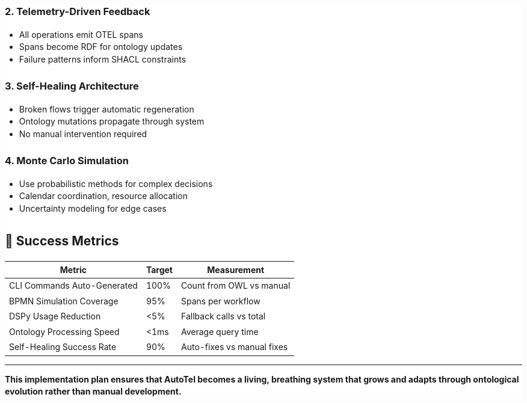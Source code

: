 ### 2. Telemetry-Driven Feedback
- All operations emit OTEL spans
- Spans become RDF for ontology updates
- Failure patterns inform SHACL constraints

### 3. Self-Healing Architecture
- Broken flows trigger automatic regeneration
- Ontology mutations propagate through system
- No manual intervention required

### 4. Monte Carlo Simulation
- Use probabilistic methods for complex decisions
- Calendar coordination, resource allocation
- Uncertainty modeling for edge cases

## 🔄 Success Metrics

| Metric | Target | Measurement |
|--------|--------|-------------|
| CLI Commands Auto-Generated | 100% | Count from OWL vs manual |
| BPMN Simulation Coverage | 95% | Spans per workflow |
| DSPy Usage Reduction | <5% | Fallback calls vs total |
| Ontology Processing Speed | <1ms | Average query time |
| Self-Healing Success Rate | 90% | Auto-fixes vs manual fixes |

---

**This implementation plan ensures that AutoTel becomes a living, breathing system that grows and adapts through ontological evolution rather than manual development.** 